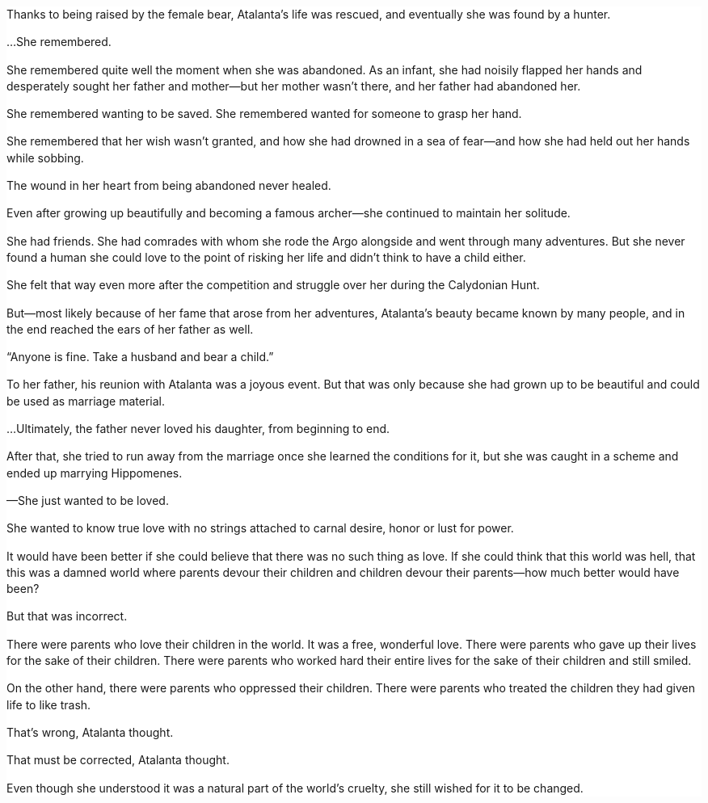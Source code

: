 Thanks to being raised by the female bear, Atalanta’s life was rescued, and eventually she was found by a hunter.  
  
…She remembered.  
  
She remembered quite well the moment when she was abandoned. As an infant, she had noisily flapped her hands and desperately sought her father and mother—but her mother wasn’t there, and her father had abandoned her.  
  
She remembered wanting to be saved. She remembered wanted for someone to grasp her hand.  
  
She remembered that her wish wasn’t granted, and how she had drowned in a sea of fear—and how she had held out her hands while sobbing.  
  
The wound in her heart from being abandoned never healed.  
  
Even after growing up beautifully and becoming a famous archer—she continued to maintain her solitude.  
  
She had friends. She had comrades with whom she rode the Argo alongside and went through many adventures. But she never found a human she could love to the point of risking her life and didn’t think to have a child either.  
  
She felt that way even more after the competition and struggle over her during the Calydonian Hunt.  
  
But—most likely because of her fame that arose from her adventures, Atalanta’s beauty became known by many people, and in the end reached the ears of her father as well.  
  
  
“Anyone is fine. Take a husband and bear a child.”  
  
  
To her father, his reunion with Atalanta was a joyous event. But that was only because she had grown up to be beautiful and could be used as marriage material.  
  
…Ultimately, the father never loved his daughter, from beginning to end.  
  
After that, she tried to run away from the marriage once she learned the conditions for it, but she was caught in a scheme and ended up marrying Hippomenes.  
  
—She just wanted to be loved.  
  
She wanted to know true love with no strings attached to carnal desire, honor or lust for power.  
  
It would have been better if she could believe that there was no such thing as love. If she could think that this world was hell, that this was a damned world where parents devour their children and children devour their parents—how much better would have been?  
  
But that was incorrect.  
  
There were parents who love their children in the world. It was a free, wonderful love. There were parents who gave up their lives for the sake of their children. There were parents who worked hard their entire lives for the sake of their children and still smiled.  
  
On the other hand, there were parents who oppressed their children. There were parents who treated the children they had given life to like trash.  
  
That’s wrong, Atalanta thought.  
  
That must be corrected, Atalanta thought.  
  
Even though she understood it was a natural part of the world’s cruelty, she still wished for it to be changed.  
  